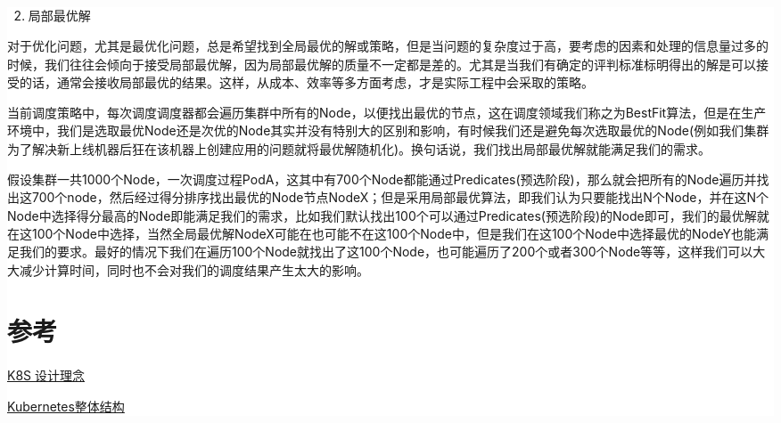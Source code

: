 
2. 局部最优解

对于优化问题，尤其是最优化问题，总是希望找到全局最优的解或策略，但是当问题的复杂度过于高，要考虑的因素和处理的信息量过多的时候，我们往往会倾向于接受局部最优解，因为局部最优解的质量不一定都是差的。尤其是当我们有确定的评判标准标明得出的解是可以接受的话，通常会接收局部最优的结果。这样，从成本、效率等多方面考虑，才是实际工程中会采取的策略。

当前调度策略中，每次调度调度器都会遍历集群中所有的Node，以便找出最优的节点，这在调度领域我们称之为BestFit算法，但是在生产环境中，我们是选取最优Node还是次优的Node其实并没有特别大的区别和影响，有时候我们还是避免每次选取最优的Node(例如我们集群为了解决新上线机器后狂在该机器上创建应用的问题就将最优解随机化)。换句话说，我们找出局部最优解就能满足我们的需求。

假设集群一共1000个Node，一次调度过程PodA，这其中有700个Node都能通过Predicates(预选阶段)，那么就会把所有的Node遍历并找出这700个node，然后经过得分排序找出最优的Node节点NodeX；但是采用局部最优算法，即我们认为只要能找出N个Node，并在这N个Node中选择得分最高的Node即能满足我们的需求，比如我们默认找出100个可以通过Predicates(预选阶段)的Node即可，我们的最优解就在这100个Node中选择，当然全局最优解NodeX可能在也可能不在这100个Node中，但是我们在这100个Node中选择最优的NodeY也能满足我们的要求。最好的情况下我们在遍历100个Node就找出了这100个Node，也可能遍历了200个或者300个Node等等，这样我们可以大大减少计算时间，同时也不会对我们的调度结果产生太大的影响。


# 参考

[K8S 设计理念](https://jimmysong.io/kubernetes-handbook/concepts/concepts.html)

[Kubernetes整体结构](http://qiankunli.github.io/2018/12/31/kubernetes_intro.html)
